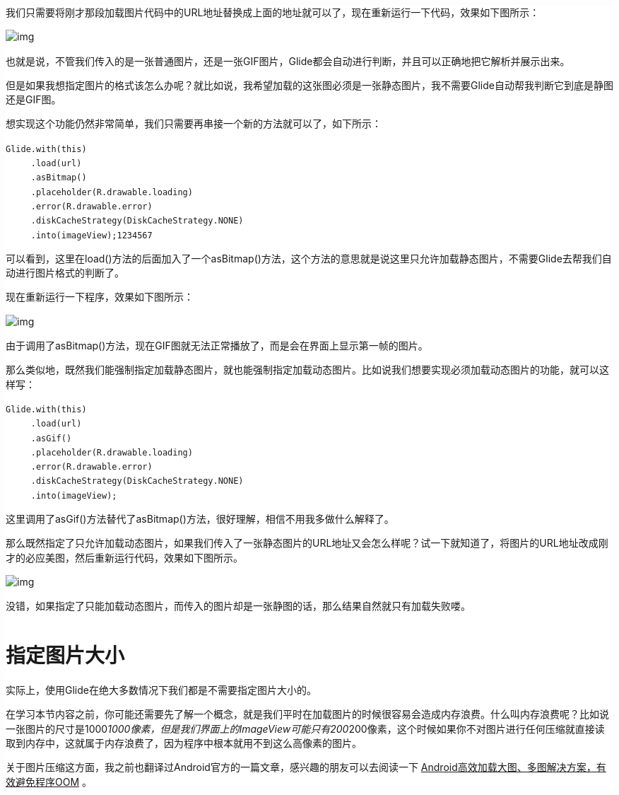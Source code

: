 我们只需要将刚才那段加载图片代码中的URL地址替换成上面的地址就可以了，现在重新运行一下代码，效果如下图所示：

![img](http://img.blog.csdn.net/20170313212451589?watermark/2/text/aHR0cDovL2Jsb2cuY3Nkbi5uZXQvZ3VvbGluX2Jsb2c=/font/5a6L5L2T/fontsize/400/fill/I0JBQkFCMA==/dissolve/70/gravity/SouthEast)

也就是说，不管我们传入的是一张普通图片，还是一张GIF图片，Glide都会自动进行判断，并且可以正确地把它解析并展示出来。

但是如果我想指定图片的格式该怎么办呢？就比如说，我希望加载的这张图必须是一张静态图片，我不需要Glide自动帮我判断它到底是静图还是GIF图。

想实现这个功能仍然非常简单，我们只需要再串接一个新的方法就可以了，如下所示：

```
Glide.with(this)
     .load(url)
     .asBitmap()
     .placeholder(R.drawable.loading)
     .error(R.drawable.error)
     .diskCacheStrategy(DiskCacheStrategy.NONE)
     .into(imageView);1234567
```

可以看到，这里在load()方法的后面加入了一个asBitmap()方法，这个方法的意思就是说这里只允许加载静态图片，不需要Glide去帮我们自动进行图片格式的判断了。

现在重新运行一下程序，效果如下图所示：

![img](http://img.blog.csdn.net/20170313213643310?watermark/2/text/aHR0cDovL2Jsb2cuY3Nkbi5uZXQvZ3VvbGluX2Jsb2c=/font/5a6L5L2T/fontsize/400/fill/I0JBQkFCMA==/dissolve/70/gravity/SouthEast)

由于调用了asBitmap()方法，现在GIF图就无法正常播放了，而是会在界面上显示第一帧的图片。

那么类似地，既然我们能强制指定加载静态图片，就也能强制指定加载动态图片。比如说我们想要实现必须加载动态图片的功能，就可以这样写：

```
Glide.with(this)
     .load(url)
     .asGif()
     .placeholder(R.drawable.loading)
     .error(R.drawable.error)
     .diskCacheStrategy(DiskCacheStrategy.NONE)
     .into(imageView);
```

这里调用了asGif()方法替代了asBitmap()方法，很好理解，相信不用我多做什么解释了。

那么既然指定了只允许加载动态图片，如果我们传入了一张静态图片的URL地址又会怎么样呢？试一下就知道了，将图片的URL地址改成刚才的必应美图，然后重新运行代码，效果如下图所示。

![img](http://img.blog.csdn.net/20170313214955866?watermark/2/text/aHR0cDovL2Jsb2cuY3Nkbi5uZXQvZ3VvbGluX2Jsb2c=/font/5a6L5L2T/fontsize/400/fill/I0JBQkFCMA==/dissolve/70/gravity/SouthEast)

没错，如果指定了只能加载动态图片，而传入的图片却是一张静图的话，那么结果自然就只有加载失败喽。

# 指定图片大小

实际上，使用Glide在绝大多数情况下我们都是不需要指定图片大小的。

在学习本节内容之前，你可能还需要先了解一个概念，就是我们平时在加载图片的时候很容易会造成内存浪费。什么叫内存浪费呢？比如说一张图片的尺寸是1000*1000像素，但是我们界面上的ImageView可能只有200*200像素，这个时候如果你不对图片进行任何压缩就直接读取到内存中，这就属于内存浪费了，因为程序中根本就用不到这么高像素的图片。

关于图片压缩这方面，我之前也翻译过Android官方的一篇文章，感兴趣的朋友可以去阅读一下 [Android高效加载大图、多图解决方案，有效避免程序OOM](http://blog.csdn.net/guolin_blog/article/details/9316683) 。
